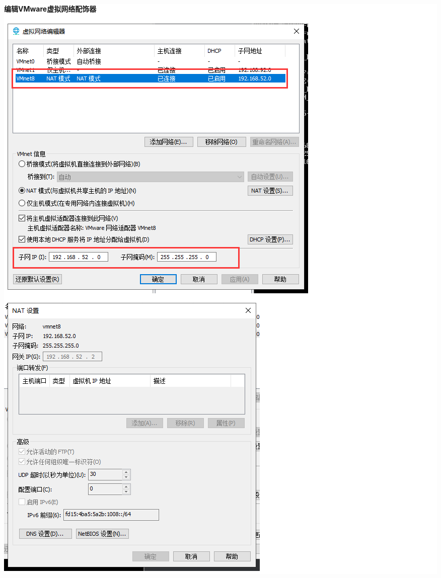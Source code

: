 #### 编辑VMware虚拟网络配饰器

![vmware网络配饰器1](images/vmware网络配饰器1.png)

![TIM截图20190927211629](images/vmware网络配饰器2.png)

